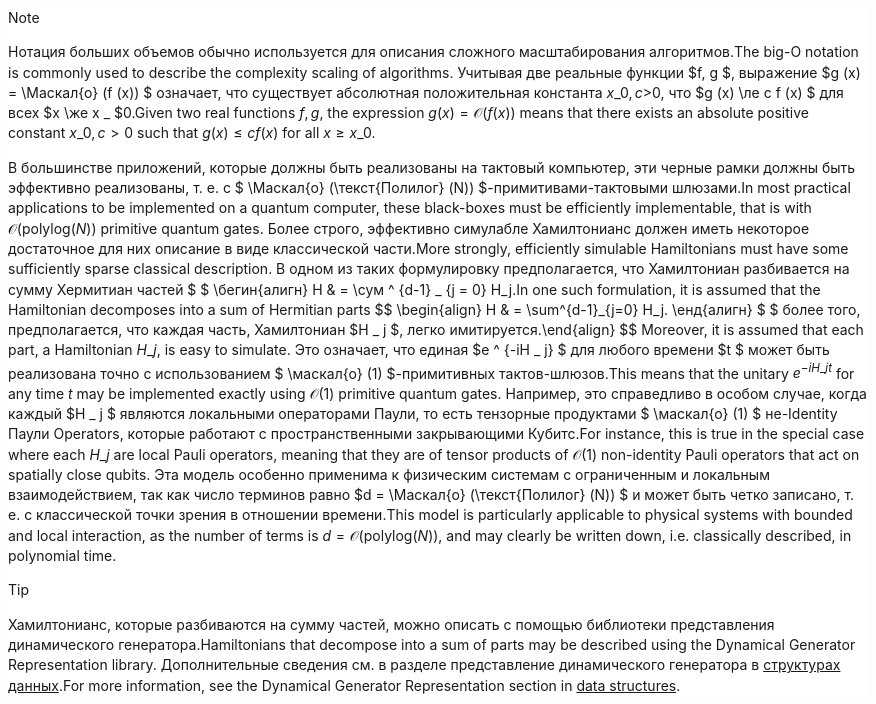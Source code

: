 > [!NOTE]
> <span data-ttu-id="da9f7-128">Нотация больших объемов обычно используется для описания сложного масштабирования алгоритмов.</span><span class="sxs-lookup"><span data-stu-id="da9f7-128">The big-O notation is commonly used to describe the complexity scaling of algorithms.</span></span> <span data-ttu-id="da9f7-129">Учитывая две реальные функции $f, g $, выражение $g (x) = \Маскал{о} (f (x)) $ означает, что существует абсолютная положительная константа $x \_ 0, c>$0, что $g (x) \ле c f (x) $ для всех $x \же x \_ $0.</span><span class="sxs-lookup"><span data-stu-id="da9f7-129">Given two real functions $f,g$, the expression $g(x)=\mathcal{O}(f(x))$ means that there exists an absolute positive constant $x\_0, c>0$ such that $g(x) \le c f(x)$ for all $x\ge x\_0$.</span></span> 

<span data-ttu-id="da9f7-130">В большинстве приложений, которые должны быть реализованы на тактовый компьютер, эти черные рамки должны быть эффективно реализованы, т. е. с $ \Маскал{о} (\текст{Полилог} (N)) $-примитивами-тактовыми шлюзами.</span><span class="sxs-lookup"><span data-stu-id="da9f7-130">In most practical applications to be implemented on a quantum computer, these black-boxes must be efficiently implementable, that is with $\mathcal{O}(\text{polylog}(N))$ primitive quantum gates.</span></span> <span data-ttu-id="da9f7-131">Более строго, эффективно симулабле Хамилтонианс должен иметь некоторое достаточное для них описание в виде классической части.</span><span class="sxs-lookup"><span data-stu-id="da9f7-131">More strongly, efficiently simulable Hamiltonians must have some sufficiently sparse classical description.</span></span> <span data-ttu-id="da9f7-132">В одном из таких формулировку предполагается, что Хамилтониан разбивается на сумму Хермитиан частей $ $ \бегин{алигн} H & = \сум ^ {d-1} _ {j = 0} H_j.</span><span class="sxs-lookup"><span data-stu-id="da9f7-132">In one such formulation, it is assumed that the Hamiltonian decomposes into a sum of Hermitian parts $$ \begin{align} H & = \sum^{d-1}_{j=0} H_j.</span></span>
<span data-ttu-id="da9f7-133">\енд{алигн} $ $ более того, предполагается, что каждая часть, Хамилтониан $H \_ j $, легко имитируется.</span><span class="sxs-lookup"><span data-stu-id="da9f7-133">\end{align} $$ Moreover, it is assumed that each part, a Hamiltonian $H\_j$, is easy to simulate.</span></span> <span data-ttu-id="da9f7-134">Это означает, что единая $e ^ {-iH \_ j} $ для любого времени $t $ может быть реализована точно с использованием $ \маскал{о} (1) $-примитивных тактов-шлюзов.</span><span class="sxs-lookup"><span data-stu-id="da9f7-134">This means that the unitary $e^{-iH\_j t}$ for any time $t$ may be implemented exactly using $\mathcal{O}(1)$ primitive quantum gates.</span></span> <span data-ttu-id="da9f7-135">Например, это справедливо в особом случае, когда каждый $H \_ j $ являются локальными операторами Паули, то есть тензорные продуктами $ \маскал{о} (1) $ не-Identity Паули Operators, которые работают с пространственными закрывающими Кубитс.</span><span class="sxs-lookup"><span data-stu-id="da9f7-135">For instance, this is true in the special case where each $H\_j$ are local Pauli operators, meaning that they are of tensor products of $\mathcal{O}(1)$ non-identity Pauli operators that act on spatially close qubits.</span></span> <span data-ttu-id="da9f7-136">Эта модель особенно применима к физическим системам с ограниченным и локальным взаимодействием, так как число терминов равно $d = \Маскал{о} (\текст{Полилог} (N)) $ и может быть четко записано, т. е. с классической точки зрения в отношении времени.</span><span class="sxs-lookup"><span data-stu-id="da9f7-136">This model is particularly applicable to physical systems with bounded and local interaction, as the number of terms is $d=\mathcal{O}(\text{polylog}(N))$, and may clearly be written down, i.e. classically described, in polynomial time.</span></span>

> [!TIP]
> <span data-ttu-id="da9f7-137">Хамилтонианс, которые разбиваются на сумму частей, можно описать с помощью библиотеки представления динамического генератора.</span><span class="sxs-lookup"><span data-stu-id="da9f7-137">Hamiltonians that decompose into a sum of parts may be described using the Dynamical Generator Representation library.</span></span> <span data-ttu-id="da9f7-138">Дополнительные сведения см. в разделе представление динамического генератора в [структурах данных](xref:microsoft.quantum.libraries.data-structures).</span><span class="sxs-lookup"><span data-stu-id="da9f7-138">For more information, see the Dynamical Generator Representation section in [data structures](xref:microsoft.quantum.libraries.data-structures).</span></span>
